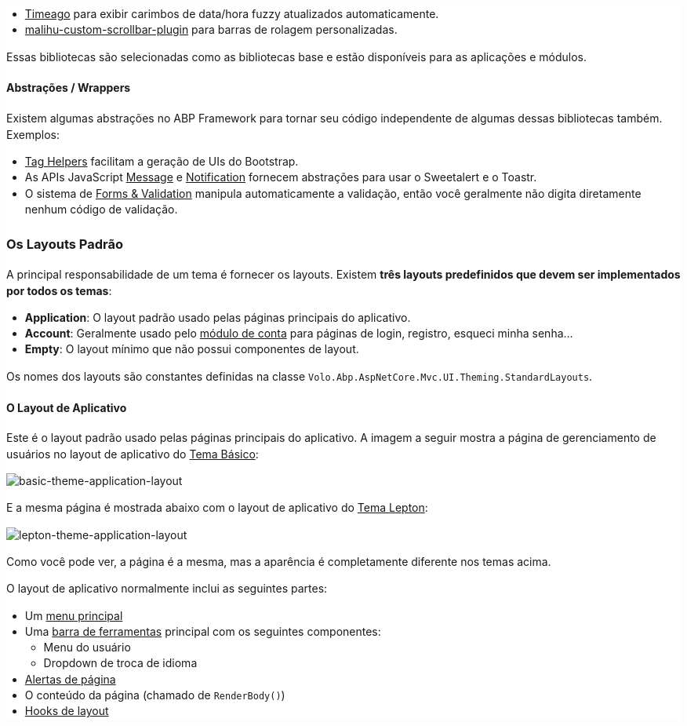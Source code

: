 * [Timeago](http://timeago.yarp.com/) para exibir carimbos de data/hora fuzzy atualizados automaticamente.
* [malihu-custom-scrollbar-plugin](https://github.com/malihu/malihu-custom-scrollbar-plugin) para barras de rolagem personalizadas.

Essas bibliotecas são selecionadas como as bibliotecas base e estão disponíveis para as aplicações e módulos.

#### Abstrações / Wrappers

Existem algumas abstrações no ABP Framework para tornar seu código independente de algumas dessas bibliotecas também. Exemplos:

* [Tag Helpers](../../Tag-Helpers/Index.md) facilitam a geração de UIs do Bootstrap.
* As APIs JavaScript [Message](../../JavaScript-API/Message.md) e [Notification](../../JavaScript-API/Notify.md) fornecem abstrações para usar o Sweetalert e o Toastr.
* O sistema de [Forms & Validation](../../Forms-Validation.md) manipula automaticamente a validação, então você geralmente não digita diretamente nenhum código de validação.

### Os Layouts Padrão

A principal responsabilidade de um tema é fornecer os layouts. Existem **três layouts predefinidos que devem ser implementados por todos os temas**:

* **Application**: O layout padrão usado pelas páginas principais do aplicativo.
* **Account**: Geralmente usado pelo [módulo de conta](../../Modules/Account.md) para páginas de login, registro, esqueci minha senha...
* **Empty**: O layout mínimo que não possui componentes de layout.

Os nomes dos layouts são constantes definidas na classe `Volo.Abp.AspNetCore.Mvc.UI.Theming.StandardLayouts`.

#### O Layout de Aplicativo

Este é o layout padrão usado pelas páginas principais do aplicativo. A imagem a seguir mostra a página de gerenciamento de usuários no layout de aplicativo do [Tema Básico](../../Basic-Theme.md):

![basic-theme-application-layout](../../images/basic-theme-application-layout.png)

E a mesma página é mostrada abaixo com o layout de aplicativo do [Tema Lepton](https://commercial.abp.io/themes):

![lepton-theme-application-layout](../../images/lepton-theme-application-layout.png)

Como você pode ver, a página é a mesma, mas a aparência é completamente diferente nos temas acima.

O layout de aplicativo normalmente inclui as seguintes partes:

* Um [menu principal](../../Navigation-Menu.md)
* Uma [barra de ferramentas](../../Toolbars.md) principal com os seguintes componentes:
  * Menu do usuário
  * Dropdown de troca de idioma
* [Alertas de página](../../Page-Alerts.md)
* O conteúdo da página (chamado de `RenderBody()`)
* [Hooks de layout](../../Layout-Hooks.md)
